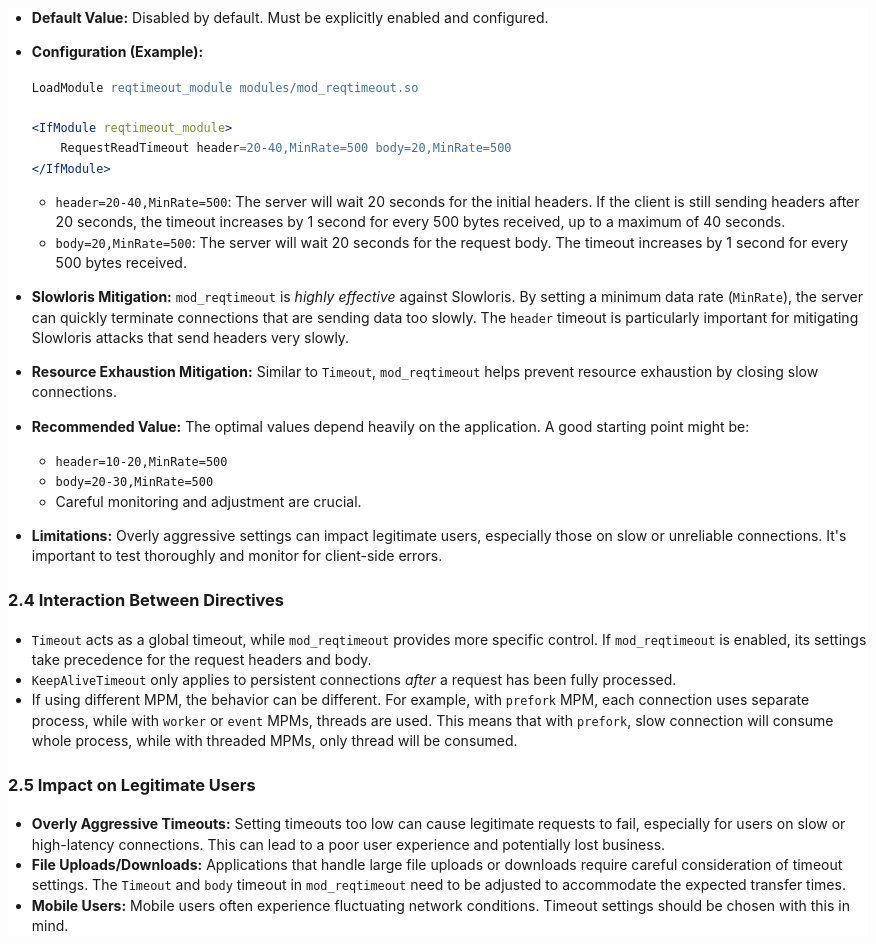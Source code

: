 *   **Default Value:**  Disabled by default.  Must be explicitly enabled and configured.

*   **Configuration (Example):**

    ```apache
    LoadModule reqtimeout_module modules/mod_reqtimeout.so

    <IfModule reqtimeout_module>
        RequestReadTimeout header=20-40,MinRate=500 body=20,MinRate=500
    </IfModule>
    ```

    *   `header=20-40,MinRate=500`:  The server will wait 20 seconds for the initial headers.  If the client is still sending headers after 20 seconds, the timeout increases by 1 second for every 500 bytes received, up to a maximum of 40 seconds.
    *   `body=20,MinRate=500`:  The server will wait 20 seconds for the request body.  The timeout increases by 1 second for every 500 bytes received.

*   **Slowloris Mitigation:**  `mod_reqtimeout` is *highly effective* against Slowloris.  By setting a minimum data rate (`MinRate`), the server can quickly terminate connections that are sending data too slowly.  The `header` timeout is particularly important for mitigating Slowloris attacks that send headers very slowly.

*   **Resource Exhaustion Mitigation:**  Similar to `Timeout`, `mod_reqtimeout` helps prevent resource exhaustion by closing slow connections.

*   **Recommended Value:**  The optimal values depend heavily on the application.  A good starting point might be:
    *   `header=10-20,MinRate=500`
    *   `body=20-30,MinRate=500`
    *   Careful monitoring and adjustment are crucial.

*   **Limitations:**  Overly aggressive settings can impact legitimate users, especially those on slow or unreliable connections.  It's important to test thoroughly and monitor for client-side errors.

### 2.4 Interaction Between Directives

*   `Timeout` acts as a global timeout, while `mod_reqtimeout` provides more specific control.  If `mod_reqtimeout` is enabled, its settings take precedence for the request headers and body.
*   `KeepAliveTimeout` only applies to persistent connections *after* a request has been fully processed.
*   If using different MPM, the behavior can be different. For example, with `prefork` MPM, each connection uses separate process, while with `worker` or `event` MPMs, threads are used. This means that with `prefork`, slow connection will consume whole process, while with threaded MPMs, only thread will be consumed.

### 2.5 Impact on Legitimate Users

*   **Overly Aggressive Timeouts:**  Setting timeouts too low can cause legitimate requests to fail, especially for users on slow or high-latency connections.  This can lead to a poor user experience and potentially lost business.
*   **File Uploads/Downloads:**  Applications that handle large file uploads or downloads require careful consideration of timeout settings.  The `Timeout` and `body` timeout in `mod_reqtimeout` need to be adjusted to accommodate the expected transfer times.
*   **Mobile Users:**  Mobile users often experience fluctuating network conditions.  Timeout settings should be chosen with this in mind.
